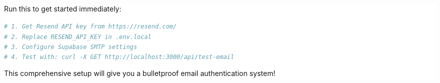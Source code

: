 Run this to get started immediately:

```bash
# 1. Get Resend API key from https://resend.com/
# 2. Replace RESEND_API_KEY in .env.local
# 3. Configure Supabase SMTP settings
# 4. Test with: curl -X GET http://localhost:3000/api/test-email
```

This comprehensive setup will give you a bulletproof email authentication system!
